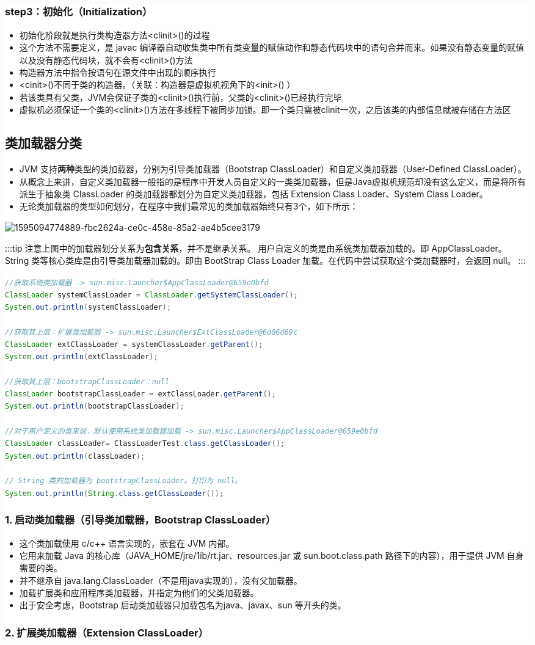 ### step3：初始化（Initialization）

- 初始化阶段就是执行类构造器方法\<clinit\>()的过程
- 这个方法不需要定义，是 javac 编译器自动收集类中所有类变量的赋值动作和静态代码块中的语句合并而来。如果没有静态变量的赋值以及没有静态代码块，就不会有\<clinit\>()方法
- 构造器方法中指令按语句在源文件中出现的顺序执行
- \<cinit\>()不同于类的构造器。（关联：构造器是虚拟机视角下的\<init\>() ）
- 若该类具有父类，JVM会保证子类的\<clinit\>()执行前，父类的\<clinit\>()已经执行完毕
- 虚拟机必须保证一个类的\<clinit\>()方法在多线程下被同步加锁。即一个类只需被clinit一次，之后该类的内部信息就被存储在方法区
## 类加载器分类

- JVM 支持**两种**类型的类加载器，分别为引导类加载器（Bootstrap CIassLoader）和自定义类加载器（User-Defined CIassLoader）。
- 从概念上来讲，自定义类加载器一般指的是程序中开发人员自定义的一类类加载器，但是Java虚拟机规范却没有这么定义，而是将所有派生于抽象类 ClassLoader 的类加载器都划分为自定义类加载器，包括 Extension Class Loader、System Class Loader。
- 无论类加载器的类型如何划分，在程序中我们最常见的类加载器始终只有3个，如下所示：

![1595094774889-fbc2624a-ce0c-458e-85a2-ae4b5cee3179](https://raw.githubusercontent.com/jayxiaohe/blog_img/main/img/20220521231227.png)

:::tip
注意上图中的加载器划分关系为**包含关系**，并不是继承关系。
用户自定义的类是由系统类加载器加载的。即 AppClassLoader。
String 类等核心类库是由引导类加载器加载的。即由 BootStrap Class Loader 加载。在代码中尝试获取这个类加载器时，会返回 null。
:::

```java
//获取系统类加载器 -> sun.misc.Launcher$AppClassLoader@659e0bfd
ClassLoader systemClassLoader = ClassLoader.getSystemClassLoader();
System.out.println(systemClassLoader);

//获取其上层：扩展类加载器 -> sun.misc.Launcher$ExtClassLoader@6d06d69c
ClassLoader extClassLoader = systemClassLoader.getParent();
System.out.println(extClassLoader);

//获取其上层：bootstrapClassLoader：null
ClassLoader bootstrapClassLoader = extClassLoader.getParent();
System.out.println(bootstrapClassLoader);

//对于用户定义的类来说，默认使用系统类加载器加载 -> sun.misc.Launcher$AppClassLoader@659e0bfd
ClassLoader classLoader= ClassLoaderTest.class.getClassLoader();
System.out.println(classLoader);

// String 类的加载器为 bootstrapClassLoader。打印为 null。
System.out.println(String.class.getClassLoader());
```
### 1. 启动类加载器（引导类加载器，Bootstrap ClassLoader）

- 这个类加载使用 c/c++ 语言实现的，嵌套在 JVM 内部。
- 它用来加载 Java 的核心库（JAVA_HOME/jre/1ib/rt.jar、resources.jar 或 sun.boot.class.path 路径下的内容），用于提供 JVM 自身需要的类。
- 并不继承自 java.Iang.ClassLoader（不是用java实现的），没有父加载器。
- 加载扩展类和应用程序类加载器，并指定为他们的父类加载器。
- 出于安全考虑，Bootstrap 启动类加载器只加载包名为java、javax、sun 等开头的类。
### 2. 扩展类加载器（Extension ClassLoader）
